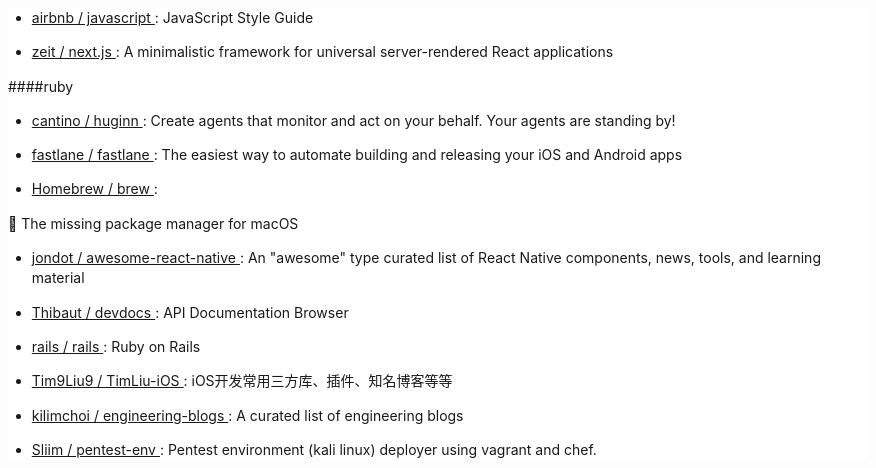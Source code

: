 * [
        airbnb / javascript
](https://github.com/airbnb/javascript): 
        JavaScript Style Guide
      
* [
        zeit / next.js
](https://github.com/zeit/next.js): 
        A minimalistic framework for universal server-rendered React applications
      

####ruby
* [
        cantino / huginn
](https://github.com/cantino/huginn): 
        Create agents that monitor and act on your behalf. Your agents are standing by!
      
* [
        fastlane / fastlane
](https://github.com/fastlane/fastlane): 
        The easiest way to automate building and releasing your iOS and Android apps
      
* [
        Homebrew / brew
](https://github.com/Homebrew/brew): 
        
🍺 The missing package manager for macOS
      
* [
        jondot / awesome-react-native
](https://github.com/jondot/awesome-react-native): 
        An "awesome" type curated list of React Native components, news, tools, and learning material
      
* [
        Thibaut / devdocs
](https://github.com/Thibaut/devdocs): 
        API Documentation Browser
      
* [
        rails / rails
](https://github.com/rails/rails): 
        Ruby on Rails
      
* [
        Tim9Liu9 / TimLiu-iOS
](https://github.com/Tim9Liu9/TimLiu-iOS): 
        iOS开发常用三方库、插件、知名博客等等
      
* [
        kilimchoi / engineering-blogs
](https://github.com/kilimchoi/engineering-blogs): 
        A curated list of engineering blogs
      
* [
        Sliim / pentest-env
](https://github.com/Sliim/pentest-env): 
        Pentest environment (kali linux) deployer using vagrant and chef.
      
